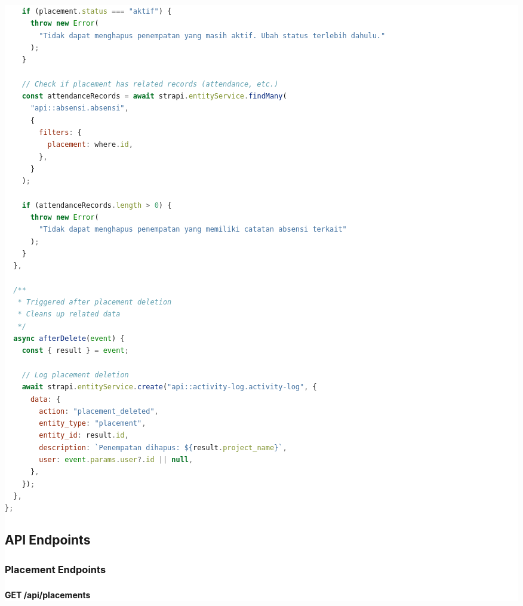 ```javascript
    if (placement.status === "aktif") {
      throw new Error(
        "Tidak dapat menghapus penempatan yang masih aktif. Ubah status terlebih dahulu."
      );
    }

    // Check if placement has related records (attendance, etc.)
    const attendanceRecords = await strapi.entityService.findMany(
      "api::absensi.absensi",
      {
        filters: {
          placement: where.id,
        },
      }
    );

    if (attendanceRecords.length > 0) {
      throw new Error(
        "Tidak dapat menghapus penempatan yang memiliki catatan absensi terkait"
      );
    }
  },

  /**
   * Triggered after placement deletion
   * Cleans up related data
   */
  async afterDelete(event) {
    const { result } = event;

    // Log placement deletion
    await strapi.entityService.create("api::activity-log.activity-log", {
      data: {
        action: "placement_deleted",
        entity_type: "placement",
        entity_id: result.id,
        description: `Penempatan dihapus: ${result.project_name}`,
        user: event.params.user?.id || null,
      },
    });
  },
};
```

## API Endpoints

### Placement Endpoints

#### GET /api/placements
